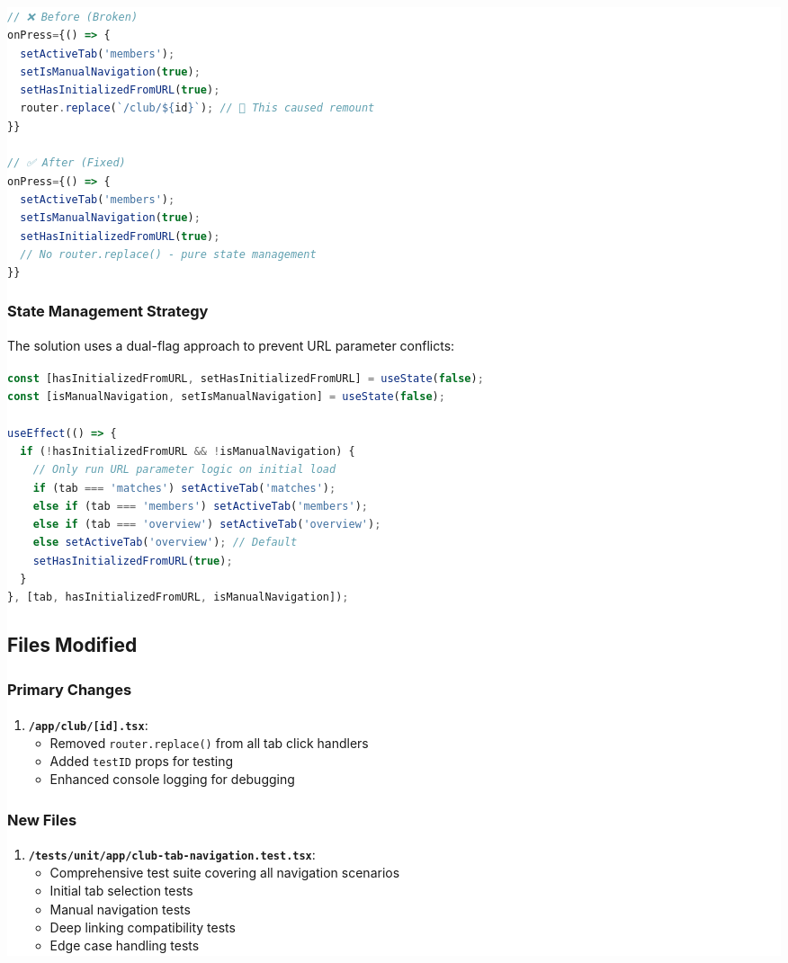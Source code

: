 ```typescript
// ❌ Before (Broken)
onPress={() => {
  setActiveTab('members');
  setIsManualNavigation(true);
  setHasInitializedFromURL(true);
  router.replace(`/club/${id}`); // 🚨 This caused remount
}}

// ✅ After (Fixed)
onPress={() => {
  setActiveTab('members');
  setIsManualNavigation(true);
  setHasInitializedFromURL(true);
  // No router.replace() - pure state management
}}
```

### State Management Strategy

The solution uses a dual-flag approach to prevent URL parameter conflicts:

```typescript
const [hasInitializedFromURL, setHasInitializedFromURL] = useState(false);
const [isManualNavigation, setIsManualNavigation] = useState(false);

useEffect(() => {
  if (!hasInitializedFromURL && !isManualNavigation) {
    // Only run URL parameter logic on initial load
    if (tab === 'matches') setActiveTab('matches');
    else if (tab === 'members') setActiveTab('members');  
    else if (tab === 'overview') setActiveTab('overview');
    else setActiveTab('overview'); // Default
    setHasInitializedFromURL(true);
  }
}, [tab, hasInitializedFromURL, isManualNavigation]);
```

## Files Modified

### Primary Changes

1. **`/app/club/[id].tsx`**:
   - Removed `router.replace()` from all tab click handlers
   - Added `testID` props for testing
   - Enhanced console logging for debugging

### New Files

1. **`/tests/unit/app/club-tab-navigation.test.tsx`**:
   - Comprehensive test suite covering all navigation scenarios
   - Initial tab selection tests
   - Manual navigation tests
   - Deep linking compatibility tests
   - Edge case handling tests
